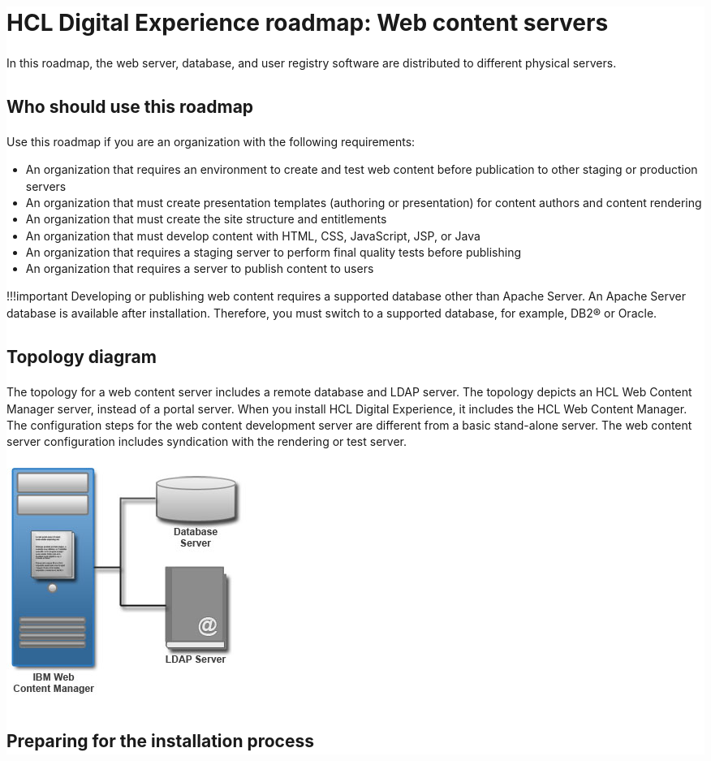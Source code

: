# HCL Digital Experience roadmap: Web content servers

In this roadmap, the web server, database, and user registry software are distributed to different physical servers.


## Who should use this roadmap

Use this roadmap if you are an organization with the following requirements:

-   An organization that requires an environment to create and test web content before publication to other staging or production servers
-   An organization that must create presentation templates (authoring or presentation) for content authors and content rendering
-   An organization that must create the site structure and entitlements
-   An organization that must develop content with HTML, CSS, JavaScript, JSP, or Java
-   An organization that requires a staging server to perform final quality tests before publishing
-   An organization that requires a server to publish content to users

!!!important
    Developing or publishing web content requires a supported database other than Apache Server. An Apache Server database is available after installation. Therefore, you must switch to a supported database, for example, DB2® or Oracle.

## Topology diagram

The topology for a web content server includes a remote database and LDAP server. The topology depicts an HCL Web Content Manager server, instead of a portal server. When you install HCL Digital Experience, it includes the HCL Web Content Manager. The configuration steps for the web content development server are different from a basic stand-alone server. The web content server configuration includes syndication with the rendering or test server.

![HCL Web Content Manager server with a remote database and LDAP server](../../../../../images/WebContentDevelopment.jpg)

## Preparing for the installation process
